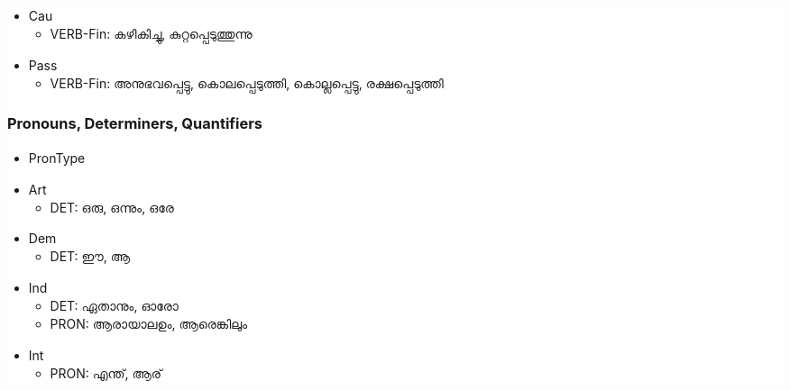 <ul>
  <li>Cau
    <ul>
      <li>VERB-Fin: കഴികിച്ചു, കുറ്റപ്പെടുത്തുന്നു</li>
    </ul>
  </li>
</ul>

<ul>
  <li>Pass
    <ul>
      <li>VERB-Fin: അനുഭവപ്പെട്ടു, കൊലപ്പെടുത്തി, കൊല്ലപ്പെട്ടു, രക്ഷപ്പെടുത്തി</li>
    </ul>
  </li>
</ul>


<h3>Pronouns, Determiners, Quantifiers</h3>


<ul>
  <li><a>PronType</a></li>
</ul>

<ul>
  <li>Art
    <ul>
      <li>DET: ഒരു, ഒന്നും, ഒരേ</li>
    </ul>
  </li>
</ul>

<ul>
  <li>Dem
    <ul>
      <li>DET: ഈ, ആ</li>
    </ul>
  </li>
</ul>

<ul>
  <li>Ind
    <ul>
      <li>DET: ഏതാനും, ഓരോ</li>
      <li>PRON: ആരായാലഉം, ആരെങ്കിലും</li>
    </ul>
  </li>
</ul>

<ul>
  <li>Int
    <ul>
      <li>PRON: എന്ത്, ആര്</li>
    </ul>
  </li>
</ul>
